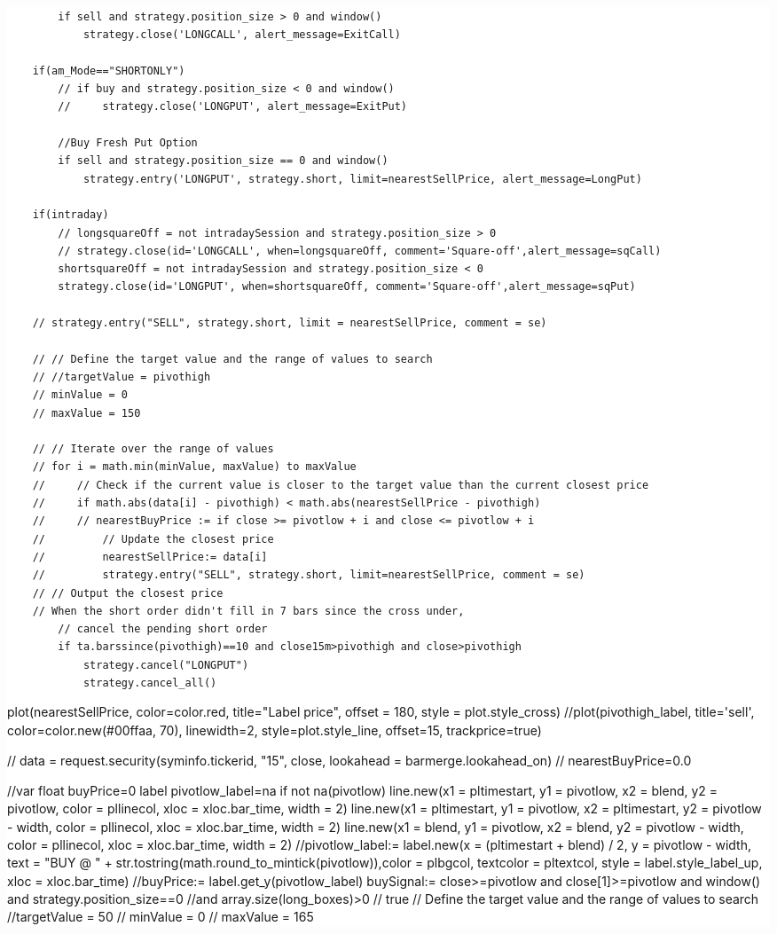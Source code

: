             if sell and strategy.position_size > 0 and window()
                strategy.close('LONGCALL', alert_message=ExitCall)
                
        if(am_Mode=="SHORTONLY")
            // if buy and strategy.position_size < 0 and window()
            //     strategy.close('LONGPUT', alert_message=ExitPut)
                
            //Buy Fresh Put Option
            if sell and strategy.position_size == 0 and window()
                strategy.entry('LONGPUT', strategy.short, limit=nearestSellPrice, alert_message=LongPut)

        if(intraday)
            // longsquareOff = not intradaySession and strategy.position_size > 0 
            // strategy.close(id='LONGCALL', when=longsquareOff, comment='Square-off',alert_message=sqCall)
            shortsquareOff = not intradaySession and strategy.position_size < 0 
            strategy.close(id='LONGPUT', when=shortsquareOff, comment='Square-off',alert_message=sqPut)

        // strategy.entry("SELL", strategy.short, limit = nearestSellPrice, comment = se)
        
        // // Define the target value and the range of values to search
        // //targetValue = pivothigh
        // minValue = 0
        // maxValue = 150

        // // Iterate over the range of values
        // for i = math.min(minValue, maxValue) to maxValue
        //     // Check if the current value is closer to the target value than the current closest price
        //     if math.abs(data[i] - pivothigh) < math.abs(nearestSellPrice - pivothigh)
        //     // nearestBuyPrice := if close >= pivotlow + i and close <= pivotlow + i 
        //         // Update the closest price
        //         nearestSellPrice:= data[i]
        //         strategy.entry("SELL", strategy.short, limit=nearestSellPrice, comment = se)
        // // Output the closest price
        // When the short order didn't fill in 7 bars since the cross under,
            // cancel the pending short order
            if ta.barssince(pivothigh)==10 and close15m>pivothigh and close>pivothigh
                strategy.cancel("LONGPUT")
                strategy.cancel_all()

plot(nearestSellPrice, color=color.red, title="Label price", offset = 180, style = plot.style_cross)
//plot(pivothigh_label, title='sell', color=color.new(#00ffaa, 70), linewidth=2, style=plot.style_line, offset=15, trackprice=true)

// data = request.security(syminfo.tickerid, "15", close, lookahead = barmerge.lookahead_on)
// nearestBuyPrice=0.0
   
//var float buyPrice=0
label pivotlow_label=na
if not na(pivotlow) 
    line.new(x1 = pltimestart, y1 = pivotlow, x2 = blend, y2 = pivotlow, color = pllinecol, xloc = xloc.bar_time, width = 2)
    line.new(x1 = pltimestart, y1 = pivotlow, x2 = pltimestart, y2 = pivotlow - width, color = pllinecol, xloc = xloc.bar_time, width = 2)
    line.new(x1 = blend, y1 = pivotlow, x2 = blend, y2 = pivotlow - width, color = pllinecol, xloc = xloc.bar_time, width = 2)
    //pivotlow_label:= label.new(x = (pltimestart + blend) / 2, y = pivotlow - width, text = "BUY @ " + str.tostring(math.round_to_mintick(pivotlow)),color = plbgcol, textcolor = pltextcol, style = label.style_label_up, xloc = xloc.bar_time)
    //buyPrice:= label.get_y(pivotlow_label) 
    buySignal:= close>=pivotlow and close[1]>=pivotlow and window() and strategy.position_size==0 //and array.size(long_boxes)>0 
        // true
        // Define the target value and the range of values to search
        //targetValue = 50
    // minValue = 0
    // maxValue = 165

